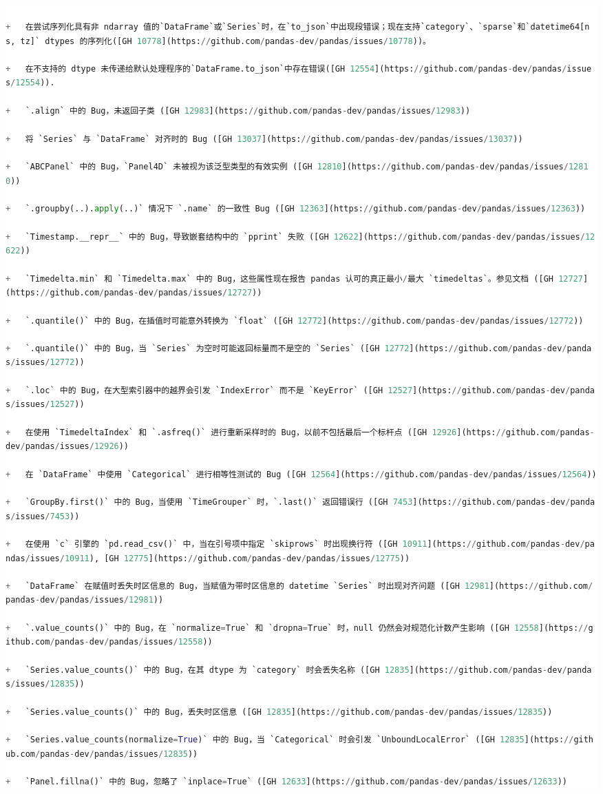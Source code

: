 ```py

+   在尝试序列化具有非 ndarray 值的`DataFrame`或`Series`时，在`to_json`中出现段错误；现在支持`category`、`sparse`和`datetime64[ns, tz]` dtypes 的序列化([GH 10778](https://github.com/pandas-dev/pandas/issues/10778))。

+   在不支持的 dtype 未传递给默认处理程序的`DataFrame.to_json`中存在错误([GH 12554](https://github.com/pandas-dev/pandas/issues/12554)).

+   `.align` 中的 Bug，未返回子类 ([GH 12983](https://github.com/pandas-dev/pandas/issues/12983))

+   将 `Series` 与 `DataFrame` 对齐时的 Bug ([GH 13037](https://github.com/pandas-dev/pandas/issues/13037))

+   `ABCPanel` 中的 Bug，`Panel4D` 未被视为该泛型类型的有效实例 ([GH 12810](https://github.com/pandas-dev/pandas/issues/12810))

+   `.groupby(..).apply(..)` 情况下 `.name` 的一致性 Bug ([GH 12363](https://github.com/pandas-dev/pandas/issues/12363))

+   `Timestamp.__repr__` 中的 Bug，导致嵌套结构中的 `pprint` 失败 ([GH 12622](https://github.com/pandas-dev/pandas/issues/12622))

+   `Timedelta.min` 和 `Timedelta.max` 中的 Bug，这些属性现在报告 pandas 认可的真正最小/最大 `timedeltas`。参见文档 ([GH 12727](https://github.com/pandas-dev/pandas/issues/12727))

+   `.quantile()` 中的 Bug，在插值时可能意外转换为 `float` ([GH 12772](https://github.com/pandas-dev/pandas/issues/12772))

+   `.quantile()` 中的 Bug，当 `Series` 为空时可能返回标量而不是空的 `Series` ([GH 12772](https://github.com/pandas-dev/pandas/issues/12772))

+   `.loc` 中的 Bug，在大型索引器中的越界会引发 `IndexError` 而不是 `KeyError` ([GH 12527](https://github.com/pandas-dev/pandas/issues/12527))

+   在使用 `TimedeltaIndex` 和 `.asfreq()` 进行重新采样时的 Bug，以前不包括最后一个标杆点 ([GH 12926](https://github.com/pandas-dev/pandas/issues/12926))

+   在 `DataFrame` 中使用 `Categorical` 进行相等性测试的 Bug ([GH 12564](https://github.com/pandas-dev/pandas/issues/12564))

+   `GroupBy.first()` 中的 Bug，当使用 `TimeGrouper` 时，`.last()` 返回错误行 ([GH 7453](https://github.com/pandas-dev/pandas/issues/7453))

+   在使用 `c` 引擎的 `pd.read_csv()` 中，当在引号项中指定 `skiprows` 时出现换行符 ([GH 10911](https://github.com/pandas-dev/pandas/issues/10911), [GH 12775](https://github.com/pandas-dev/pandas/issues/12775))

+   `DataFrame` 在赋值时丢失时区信息的 Bug，当赋值为带时区信息的 datetime `Series` 时出现对齐问题 ([GH 12981](https://github.com/pandas-dev/pandas/issues/12981))

+   `.value_counts()` 中的 Bug，在 `normalize=True` 和 `dropna=True` 时，null 仍然会对规范化计数产生影响 ([GH 12558](https://github.com/pandas-dev/pandas/issues/12558))

+   `Series.value_counts()` 中的 Bug，在其 dtype 为 `category` 时会丢失名称 ([GH 12835](https://github.com/pandas-dev/pandas/issues/12835))

+   `Series.value_counts()` 中的 Bug，丢失时区信息 ([GH 12835](https://github.com/pandas-dev/pandas/issues/12835))

+   `Series.value_counts(normalize=True)` 中的 Bug，当 `Categorical` 时会引发 `UnboundLocalError` ([GH 12835](https://github.com/pandas-dev/pandas/issues/12835))

+   `Panel.fillna()` 中的 Bug，忽略了 `inplace=True` ([GH 12633](https://github.com/pandas-dev/pandas/issues/12633))

```